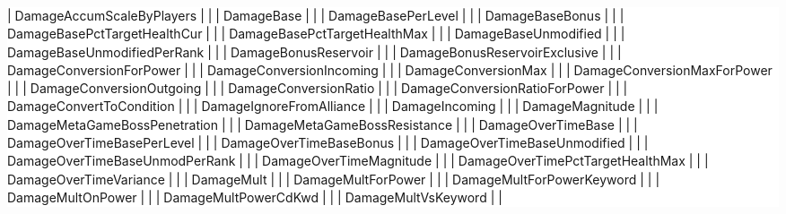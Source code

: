 | DamageAccumScaleByPlayers                |                                                                                                     |
| DamageBase                               |                                                                                                     |
| DamageBasePerLevel                       |                                                                                                     |
| DamageBaseBonus                          |                                                                                                     |
| DamageBasePctTargetHealthCur             |                                                                                                     |
| DamageBasePctTargetHealthMax             |                                                                                                     |
| DamageBaseUnmodified                     |                                                                                                     |
| DamageBaseUnmodifiedPerRank              |                                                                                                     |
| DamageBonusReservoir                     |                                                                                                     |
| DamageBonusReservoirExclusive            |                                                                                                     |
| DamageConversionForPower                 |                                                                                                     |
| DamageConversionIncoming                 |                                                                                                     |
| DamageConversionMax                      |                                                                                                     |
| DamageConversionMaxForPower              |                                                                                                     |
| DamageConversionOutgoing                 |                                                                                                     |
| DamageConversionRatio                    |                                                                                                     |
| DamageConversionRatioForPower            |                                                                                                     |
| DamageConvertToCondition                 |                                                                                                     |
| DamageIgnoreFromAlliance                 |                                                                                                     |
| DamageIncoming                           |                                                                                                     |
| DamageMagnitude                          |                                                                                                     |
| DamageMetaGameBossPenetration            |                                                                                                     |
| DamageMetaGameBossResistance             |                                                                                                     |
| DamageOverTimeBase                       |                                                                                                     |
| DamageOverTimeBasePerLevel               |                                                                                                     |
| DamageOverTimeBaseBonus                  |                                                                                                     |
| DamageOverTimeBaseUnmodified             |                                                                                                     |
| DamageOverTimeBaseUnmodPerRank           |                                                                                                     |
| DamageOverTimeMagnitude                  |                                                                                                     |
| DamageOverTimePctTargetHealthMax         |                                                                                                     |
| DamageOverTimeVariance                   |                                                                                                     |
| DamageMult                               |                                                                                                     |
| DamageMultForPower                       |                                                                                                     |
| DamageMultForPowerKeyword                |                                                                                                     |
| DamageMultOnPower                        |                                                                                                     |
| DamageMultPowerCdKwd                     |                                                                                                     |
| DamageMultVsKeyword                      |                                                                                                     |